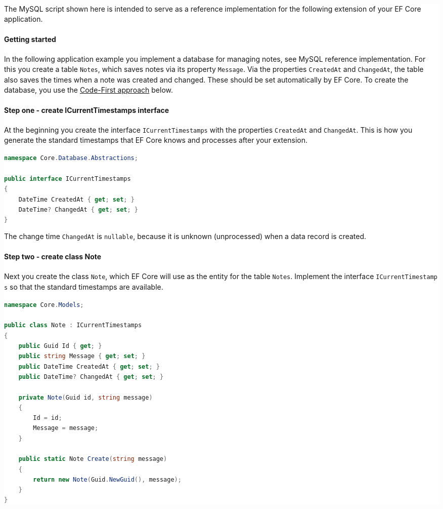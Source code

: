 The MySQL script shown here is intended to serve as a reference implementation for the following extension of your EF Core application.

#### **Getting started**
In the following application example you implement a database for managing notes, see MySQL reference implementation. For this you create a table `Notes`, which saves notes via its property `Message`. Via the properties `CreatedAt` and `ChangedAt`, the table also saves the times when a note was created and changed. These should be set automatically by EF Core. To create the database, you use the [Code-First approach](https://www.entityframeworktutorial.net/code-first/what-is-code-first.aspx) below.

#### **Step one - create ICurrentTimestamps interface**
At the beginning you create the interface `ICurrentTimestamps` with the properties `CreatedAt` and `ChangedAt`. This is how you generate the standard timestamps that EF Core knows and processes after your extension.

```csharp
namespace Core.Database.Abstractions;

public interface ICurrentTimestamps
{
    DateTime CreatedAt { get; set; }
    DateTime? ChangedAt { get; set; }
}
```

The change time `ChangedAt` is `nullable`, because it is unknown (unprocessed) when a data record is created.

#### **Step two - create class Note**
Next you create the class `Note`, which EF Core will use as the entity for the table `Notes`. Implement the interface `ICurrentTimestamps` so that the standard timestamps are available.

```csharp
namespace Core.Models;

public class Note : ICurrentTimestamps
{
    public Guid Id { get; }
    public string Message { get; set; }
    public DateTime CreatedAt { get; set; }
    public DateTime? ChangedAt { get; set; }

    private Note(Guid id, string message)
    {
        Id = id;
        Message = message;
    }

    public static Note Create(string message)
    {
        return new Note(Guid.NewGuid(), message);
    }
}
```
